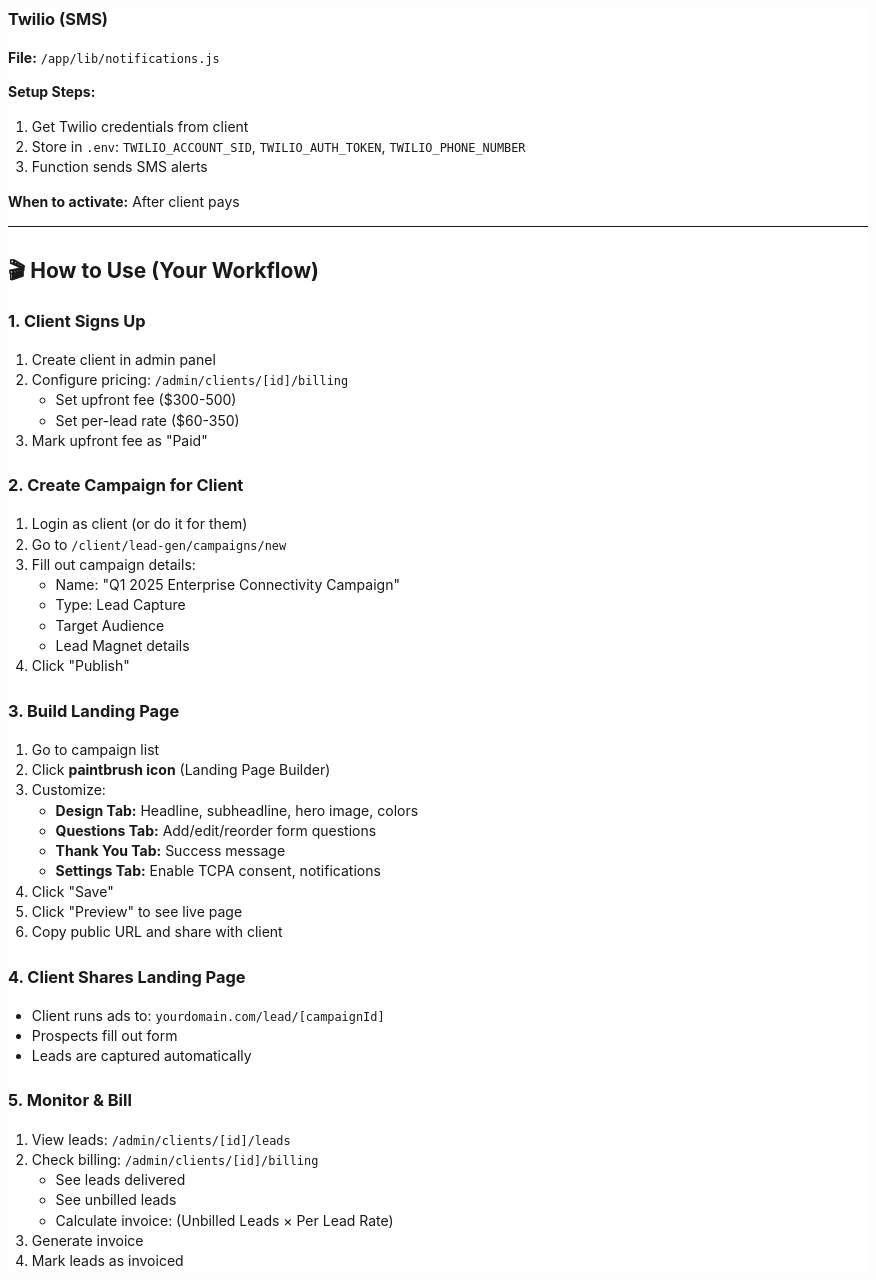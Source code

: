 
### **Twilio (SMS)**
**File:** `/app/lib/notifications.js`

**Setup Steps:**
1. Get Twilio credentials from client
2. Store in `.env`: `TWILIO_ACCOUNT_SID`, `TWILIO_AUTH_TOKEN`, `TWILIO_PHONE_NUMBER`
3. Function sends SMS alerts

**When to activate:** After client pays

---

## 🎬 How to Use (Your Workflow)

### **1. Client Signs Up**
1. Create client in admin panel
2. Configure pricing: `/admin/clients/[id]/billing`
   - Set upfront fee ($300-500)
   - Set per-lead rate ($60-350)
3. Mark upfront fee as "Paid"

### **2. Create Campaign for Client**
1. Login as client (or do it for them)
2. Go to `/client/lead-gen/campaigns/new`
3. Fill out campaign details:
   - Name: "Q1 2025 Enterprise Connectivity Campaign"
   - Type: Lead Capture
   - Target Audience
   - Lead Magnet details
4. Click "Publish"

### **3. Build Landing Page**
1. Go to campaign list
2. Click **paintbrush icon** (Landing Page Builder)
3. Customize:
   - **Design Tab:** Headline, subheadline, hero image, colors
   - **Questions Tab:** Add/edit/reorder form questions
   - **Thank You Tab:** Success message
   - **Settings Tab:** Enable TCPA consent, notifications
4. Click "Save"
5. Click "Preview" to see live page
6. Copy public URL and share with client

### **4. Client Shares Landing Page**
- Client runs ads to: `yourdomain.com/lead/[campaignId]`
- Prospects fill out form
- Leads are captured automatically

### **5. Monitor & Bill**
1. View leads: `/admin/clients/[id]/leads`
2. Check billing: `/admin/clients/[id]/billing`
   - See leads delivered
   - See unbilled leads
   - Calculate invoice: (Unbilled Leads × Per Lead Rate)
3. Generate invoice
4. Mark leads as invoiced
